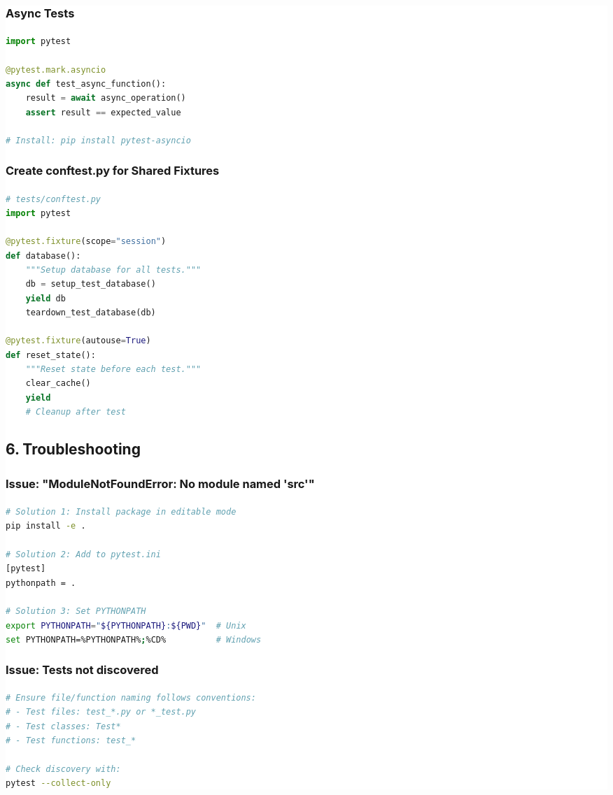### Async Tests
```python
import pytest

@pytest.mark.asyncio
async def test_async_function():
    result = await async_operation()
    assert result == expected_value

# Install: pip install pytest-asyncio
```

### Create conftest.py for Shared Fixtures
```python
# tests/conftest.py
import pytest

@pytest.fixture(scope="session")
def database():
    """Setup database for all tests."""
    db = setup_test_database()
    yield db
    teardown_test_database(db)

@pytest.fixture(autouse=True)
def reset_state():
    """Reset state before each test."""
    clear_cache()
    yield
    # Cleanup after test
```

## 6. Troubleshooting

### Issue: "ModuleNotFoundError: No module named 'src'"
```bash
# Solution 1: Install package in editable mode
pip install -e .

# Solution 2: Add to pytest.ini
[pytest]
pythonpath = .

# Solution 3: Set PYTHONPATH
export PYTHONPATH="${PYTHONPATH}:${PWD}"  # Unix
set PYTHONPATH=%PYTHONPATH%;%CD%          # Windows
```

### Issue: Tests not discovered
```bash
# Ensure file/function naming follows conventions:
# - Test files: test_*.py or *_test.py
# - Test classes: Test*
# - Test functions: test_*

# Check discovery with:
pytest --collect-only
```
